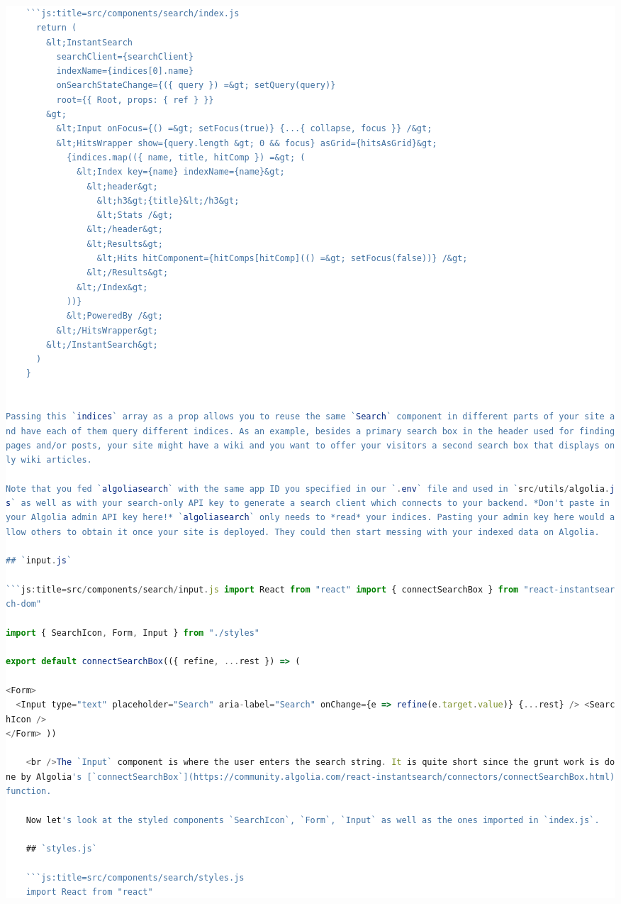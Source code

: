 ```js:title=gatsby-config.js const queries = require("./src/utils/algolia")
    ```js:title=src/components/search/index.js
      return (
        &lt;InstantSearch
          searchClient={searchClient}
          indexName={indices[0].name}
          onSearchStateChange={({ query }) =&gt; setQuery(query)}
          root={{ Root, props: { ref } }}
        &gt;
          &lt;Input onFocus={() =&gt; setFocus(true)} {...{ collapse, focus }} /&gt;
          &lt;HitsWrapper show={query.length &gt; 0 && focus} asGrid={hitsAsGrid}&gt;
            {indices.map(({ name, title, hitComp }) =&gt; (
              &lt;Index key={name} indexName={name}&gt;
                &lt;header&gt;
                  &lt;h3&gt;{title}&lt;/h3&gt;
                  &lt;Stats /&gt;
                &lt;/header&gt;
                &lt;Results&gt;
                  &lt;Hits hitComponent={hitComps[hitComp](() =&gt; setFocus(false))} /&gt;
                &lt;/Results&gt;
              &lt;/Index&gt;
            ))}
            &lt;PoweredBy /&gt;
          &lt;/HitsWrapper&gt;
        &lt;/InstantSearch&gt;
      )
    }
    

Passing this `indices` array as a prop allows you to reuse the same `Search` component in different parts of your site and have each of them query different indices. As an example, besides a primary search box in the header used for finding pages and/or posts, your site might have a wiki and you want to offer your visitors a second search box that displays only wiki articles.

Note that you fed `algoliasearch` with the same app ID you specified in our `.env` file and used in `src/utils/algolia.js` as well as with your search-only API key to generate a search client which connects to your backend. *Don't paste in your Algolia admin API key here!* `algoliasearch` only needs to *read* your indices. Pasting your admin key here would allow others to obtain it once your site is deployed. They could then start messing with your indexed data on Algolia.

## `input.js`

```js:title=src/components/search/input.js import React from "react" import { connectSearchBox } from "react-instantsearch-dom"

import { SearchIcon, Form, Input } from "./styles"

export default connectSearchBox(({ refine, ...rest }) => ( 

<Form>
  <Input type="text" placeholder="Search" aria-label="Search" onChange={e => refine(e.target.value)} {...rest} /> <SearchIcon />
</Form> ))

    <br />The `Input` component is where the user enters the search string. It is quite short since the grunt work is done by Algolia's [`connectSearchBox`](https://community.algolia.com/react-instantsearch/connectors/connectSearchBox.html) function.
    
    Now let's look at the styled components `SearchIcon`, `Form`, `Input` as well as the ones imported in `index.js`.
    
    ## `styles.js`
    
    ```js:title=src/components/search/styles.js
    import React from "react"
```